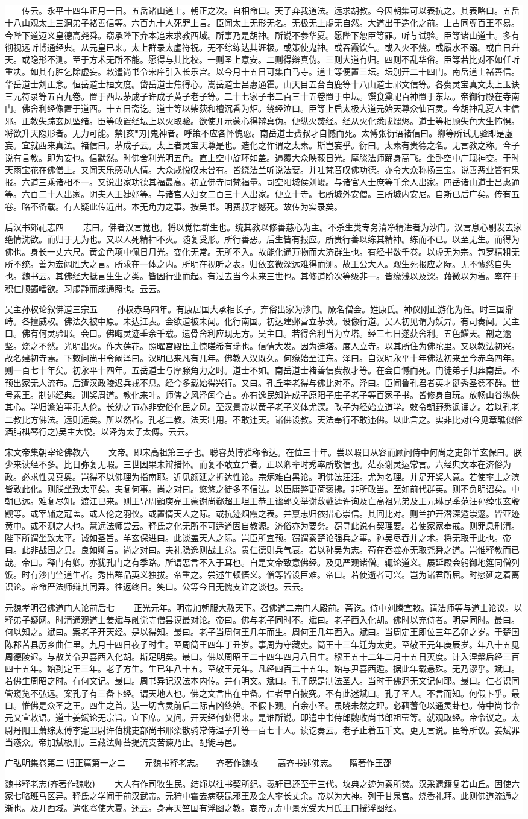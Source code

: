　　传云。永平十四年正月一日。五岳诸山道士。朝正之次。自相命曰。天子弃我道法。远求胡教。今因朝集可以表抗之。其表略曰。五岳十八山观太上三洞弟子褚善信等。六百九十人死罪上言。臣闻太上无形无名。无极无上虚无自然。大道出于造化之前。上古同尊百王不易。今陛下道迈义皇德高尧舜。窃承陛下弃本追末求教西域。所事乃是胡神。所说不参华夏。愿陛下恕臣等罪。听与试验。臣等诸山道士。多有彻视远听博通经典。从元皇已来。太上群录太虚符祝。无不综练达其涯极。或策使鬼神。或吞霞饮气。或入火不烧。或履水不溺。或白日升天。或隐形不测。至于方术无所不能。愿得与其比校。一则圣上意安。二则得辩真伪。三则大道有归。四则不乱华俗。臣等若比对不如任听重决。如其有胜乞除虚妄。敕遣尚书令宋庠引入长乐宫。以今月十五日可集白马寺。道士等便置三坛。坛别开二十四门。南岳道士褚善信。华岳道士刘正念。恒岳道士桓文度。岱岳道士焦得心。嵩岳道士吕惠通霍。山天目五台白鹿等十八山道士祁文信等。各赍灵宝真文太上玉诀三元符录等五百九卷。置于西坛茅成子许成子黄子老子等。二十七家子书二百三十五卷置于中坛。馔食奠祀百神置于东坛。帝御行殿在寺南门。佛舍利经像置于道西。十五日斋讫。道士等以柴荻和檀沉香为炬。绕经泣曰。臣等上启太极大道元始天尊众仙百灵。今胡神乱夏人主信邪。正教失踪玄风坠绪。臣等敢置经坛上以火取验。欲使开示蒙心得辩真伪。便纵火焚经。经从火化悉成煨烬。道士等相顾失色大生怖惧。将欲升天隐形者。无力可能。禁[亥*刃]鬼神者。呼策不应各怀愧恧。南岳道士费叔才自憾而死。太傅张衍语褚信曰。卿等所试无验即是虚妄。宜就西来真法。褚信曰。茅成子云。太上者灵宝天尊是也。造化之作谓之太素。斯岂妄乎。衍曰。太素有贵德之名。无言教之称。今子说有言教。即为妄也。信默然。时佛舍利光明五色。直上空中旋环如盖。遍覆大众映蔽日光。摩滕法师踊身高飞。坐卧空中广现神变。于时天雨宝花在佛僧上。又闻天乐感动人情。大众咸悦叹未曾有。皆绕法兰听说法要。并吐梵音叹佛功德。亦令大众称扬三宝。说善恶业皆有果报。六道三乘诸相不一。又说出家功德其福最高。初立佛寺同梵福量。司空阳城侯刘峻。与诸官人士庶等千余人出家。四岳诸山道士吕惠通等。六百二十人出家。阴夫人王婕妤等。与诸宫人妇女二百三十人出家。便立十寺。七所城外安僧。三所城内安尼。自斯已后广矣。传有五卷。略不备载。有人疑此传近出。本无角力之事。按吴书。明费叔才憾死。故传为实录矣。

后汉书郊祀志四
　　志曰。佛者汉言觉也。将以觉悟群生也。统其教以修善慈心为主。不杀生类专务清净精进者为沙门。汉言息心剔发去家绝情洗欲。而归于无为也。又以人死精神不灭。随复受形。所行善恶。后生皆有报应。所贵行善以练其精神。练而不已。以至无生。而得为佛也。身长一丈六尺。黄金色项中佩日月光。变化无常。无所不入。故能化通万物而大济群生也。有经书数千卷。以虚无为宗。包罗精粗无所不统。善为宏阔胜大之言。所求在一体之内。所明在视听之表。归依玄微深远难得而测。故王公大人。观生死报应之际。无不懅然自失也。魏书云。其佛经大抵言生生之类。皆因行业而起。有过去当今未来三世也。其修道阶次等级非一。皆缘浅以及深。藉微以为着。率在于积仁顺蠲嗜欲。习虚静而成通照也。云云。

吴主孙权论叙佛道三宗五
　　孙权赤乌四年。有康居国大承相长子。弃俗出家为沙门。厥名僧会。姓康氏。神仪刚正游化为任。时三国鼎峙。各擅威权。佛法久被中原。未达江表。会欲道被未闻。化行南国。初达建邺营立茅茨。设像行道。吴人初见谓为妖异。有司奏闻。吴主曰。佛有何灵验耶。会曰。佛晦灵迹垂余千载。遗骨舍利应现无方。吴主曰。若得舍利当为立塔。经三七日遂获舍利。五色耀天。剖之逾坚。烧之不然。光明出火。作大莲花。照曜宫殿臣主惊嗟希有瑞也。信情大发。因为造塔。度人立寺。以其所住为佛陀里。又以教法初兴。故名建初寺焉。下敕问尚书令阚泽曰。汉明已来凡有几年。佛教入汉既久。何缘始至江东。泽曰。自汉明永平十年佛法初来至今赤乌四年。则一百七十年矣。初永平十四年。五岳道士与摩滕角力之时。道士不如。南岳道士褚善信费叔才等。在会自憾而死。门徒弟子归葬南岳。不预出家无人流布。后遭汉政陵迟兵戎不息。经今多载始得兴行。又曰。孔丘李老得与佛比对不。泽曰。臣闻鲁孔君者英才诞秀圣德不群。世号素王。制述经典。训奖周道。教化来叶。师儒之风泽闰今古。亦有逸民知许成子原阳子庄子老子等百家子书。皆修身自玩。放畅山谷纵佚其心。学归澹泊事乖人伦。长幼之节亦非安俗化民之风。至汉景帝以黄子老子义体尤深。改子为经始立道学。敕令朝野悉讽诵之。若以孔老二教比方佛法。远则远矣。所以然者。孔老二教。法天制用。不敢违天。诸佛设教。天法奉行不敢违佛。以此言之。实非比对(今见章醮似俗酒脯棋琴行之)吴主大悦。以泽为太子太傅。云云。

宋文帝集朝宰论佛教六
　　文帝。即宋高祖第三子也。聪睿英博雅称令达。在位三十年。尝以暇日从容而顾问侍中何尚之吏部羊玄保曰。朕少来读经不多。比日弥复无暇。三世因果未辩措怀。而复不敢立异者。正以卿辈时秀率所敬信也。茫泰谢灵运常言。六经典文本在济俗为政。必求性灵真奥。岂得不以佛理为指南耶。近见颜延之折达性论。宗炳难白黑论。明佛法汪汪。尤为名理。并足开奖人意。若使率土之滨皆敦此化。则朕坐致太平矣。夫复何事。尚之对曰。悠悠之徒多不信法。以臣庸弊更荷褒拂。非所敢当。至如前代群英。则不负明诏矣。中朝已远。难复尽知。渡江已来。则王导周顗庾亮王蒙谢尚郗超王坦王恭王谧郭文举谢敷戴逵许询及亡高祖兄弟及王元琳昆季范汪孙绰张玄殷觊等。或宰辅之冠盖。或人伦之羽仪。或置情天人之际。或抗迹烟霞之表。并禀志归依措心崇信。其间比对。则兰护开潜深遁崇邃。皆亚迹黄中。或不测之人也。慧远法师尝云。释氏之化无所不可适道固自教源。济俗亦为要务。窃寻此说有契理要。若使家家奉戒。则罪息刑清。陛下所谓坐致太平。诚如圣旨。羊玄保进曰。此谈盖天人之际。岂臣所宜预。窃谓秦楚论强兵之事。孙吴尽吞并之术。将无取于此也。帝曰。此非战国之具。良如卿言。尚之对曰。夫礼隐逸则战士怠。贵仁德则兵气衰。若以孙吴为志。苟在吞噬亦无取尧舜之道。岂惟释教而已哉。帝曰。释门有卿。亦犹孔门之有季路。所谓恶言不入于耳也。自是文帝致意佛经。及见严观诸僧。辄论道义。屡延殿会躬御地筵同僧列饭。时有沙门竺道生者。秀出群品英义独拔。帝重之。尝述生顿悟义。僧等皆设巨难。帝曰。若使逝者可兴。岂为诸君所屈。时愿延之着离识论。帝命严法师辩其同异。往返终日。笑曰。公等今日无愧支许之谈也。云云。

元魏孝明召佛道门人论前后七
　　正光元年。明帝加朝服大赦天下。召佛道二宗门人殿前。斋讫。侍中刘腾宣敕。请法师等与道士论议。以释弟子疑网。时清通观道士姜斌与融觉寺僧昙谟最对论。帝曰。佛与老子同时不。斌曰。老子西入化胡。佛时以充侍者。明是同时。最曰。何以知之。斌曰。案老子开天经。是以得知。最曰。老子当周何王几年而生。周何王几年西入。斌曰。当周定王即位三年乙卯之岁。于楚国陈郡苦县厉乡曲仁里。九月十四日夜子时生。至周简王四年丁丑岁。事周为守藏吏。简王十三年迁为太史。至敬王元年庚辰岁。年八十五见周德陵迟。与散关令尹喜西入化胡。斯足明矣。最曰。佛以周昭王二十四年四月八日生。穆王五十二年二月十五日灭度。计入涅槃后经三百四十五年。始到定王三年。老子方生。生已年八十五。至敬王元年。凡经四百二十五年。始与尹喜西遁。据此年载悬殊。无乃谬乎。斌曰。若佛生周昭之时。有何文记。最曰。周书异记汉法本内传。并有明文。斌曰。孔子既是制法圣人。当时于佛迥无文记何耶。最曰。仁者识同管窥览不弘远。案孔子有三备卜经。谓天地人也。佛之文言出在中备。仁者早自披究。不有此迷斌曰。孔子圣人。不言而知。何假卜乎。最曰。惟佛是众圣之王。四生之首。达一切含灵前后二际吉凶终始。不假卜观。自余小圣。虽晓未然之理。必藉蓍龟以通灵卦也。侍中尚书令元又宣敕语。道士姜斌论无宗旨。宜下席。又问。开天经何处得来。是谁所说。即遣中书侍郎魏收尚书郎祖莹等。就观取经。帝令议之。太尉丹阳王萧综太傅李寔卫尉许伯桃吏部尚书邢栾散骑常侍温子升等一百七十人。读讫奏云。老子止着五千文。更无言说。臣等所议。姜斌罪当惑众。帝加斌极刑。三藏法师菩提流支苦谏乃止。配徙马邑。

广弘明集卷第二
归正篇第一之二
　　元魏书释老志。　　齐著作魏收
　　高齐书述佛志。　　隋著作王邵

魏书释老志(齐著作魏收)
　　大人有作司牧生民。结绳以往书契所纪。羲轩已还至于三代。坟典之迹为秦所焚。汉采遗籍复若山丘。固使六家七略班马区异。释氏之学闻于前汉武帝。元狩中霍去病获昆邪王及金人率长丈余。帝以为大神。列于甘泉宫。烧香礼拜。此则佛道流通之渐也。及开西域。遣张骞使大夏。还云。身毒天竺国有浮图之教。哀帝元寿中景宪受大月氏王口授浮图经。
